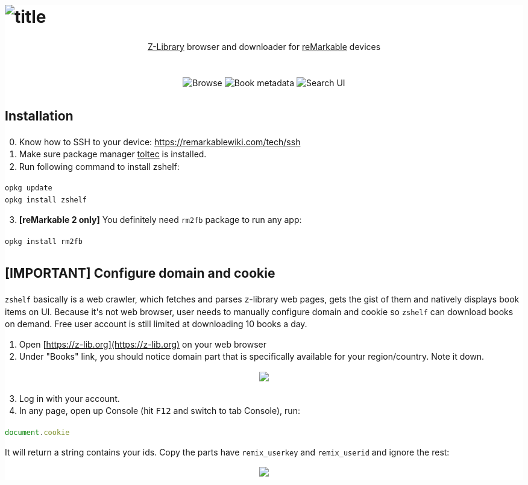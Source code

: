 # ![title](https://gist.githubusercontent.com/khanhas/40999296b19662cdc1f877505c35a934/raw/fdc223e2c557b7be2e5e68e87f93cb3950c8b887/zshelf_title.svg)

<p align="center">
  <a href="https://z-lib.org">Z-Library</a> browser and downloader for <a href="https://remarkable.com/">reMarkable</a> devices
  <br>
  <br>
  <br>
  <img src="https://i.imgur.com/UbcwJ9L.png" width="300" title="Browse">
  <img src="https://i.imgur.com/CWWoQfk.png" width="300" title="Book metadata">
  <img src="https://i.imgur.com/38oxA3a.png" width="300" title="Search UI">
</p>

## Installation
0. Know how to SSH to your device: https://remarkablewiki.com/tech/ssh
1. Make sure package manager [toltec](https://github.com/toltec-dev/toltec/) is installed.
2. Run following command to install zshelf:
```bash
opkg update
opkg install zshelf
```
3. **[reMarkable 2 only]** You definitely need `rm2fb` package to run any app:
```bash
opkg install rm2fb
```

## [IMPORTANT] Configure domain and cookie
`zshelf` basically is a web crawler, which fetches and parses z-library web pages, gets the gist of them and natively displays book items on UI. Because it's not web browser, user needs to manually configure domain and cookie so `zshelf` can download books on demand. Free user account is still limited at downloading 10 books a day.

1. Open [https://z-lib.org](https://z-lib.org) on your web browser
2. Under "Books" link, you should notice domain part that is specifically available for your region/country. Note it down.  

<p align="center"><img src="https://i.imgur.com/khlqkaW.png" width="800"></p>

3. Log in with your account.
4. In any page, open up Console (hit <kbd>F12</kbd> and switch to tab Console), run:
```js
document.cookie
```
It will return a string contains your ids. Copy the parts have `remix_userkey` and `remix_userid` and ignore the rest:

<p align="center"><img src="https://i.imgur.com/OwkgSTp.png" width="800"></p>
